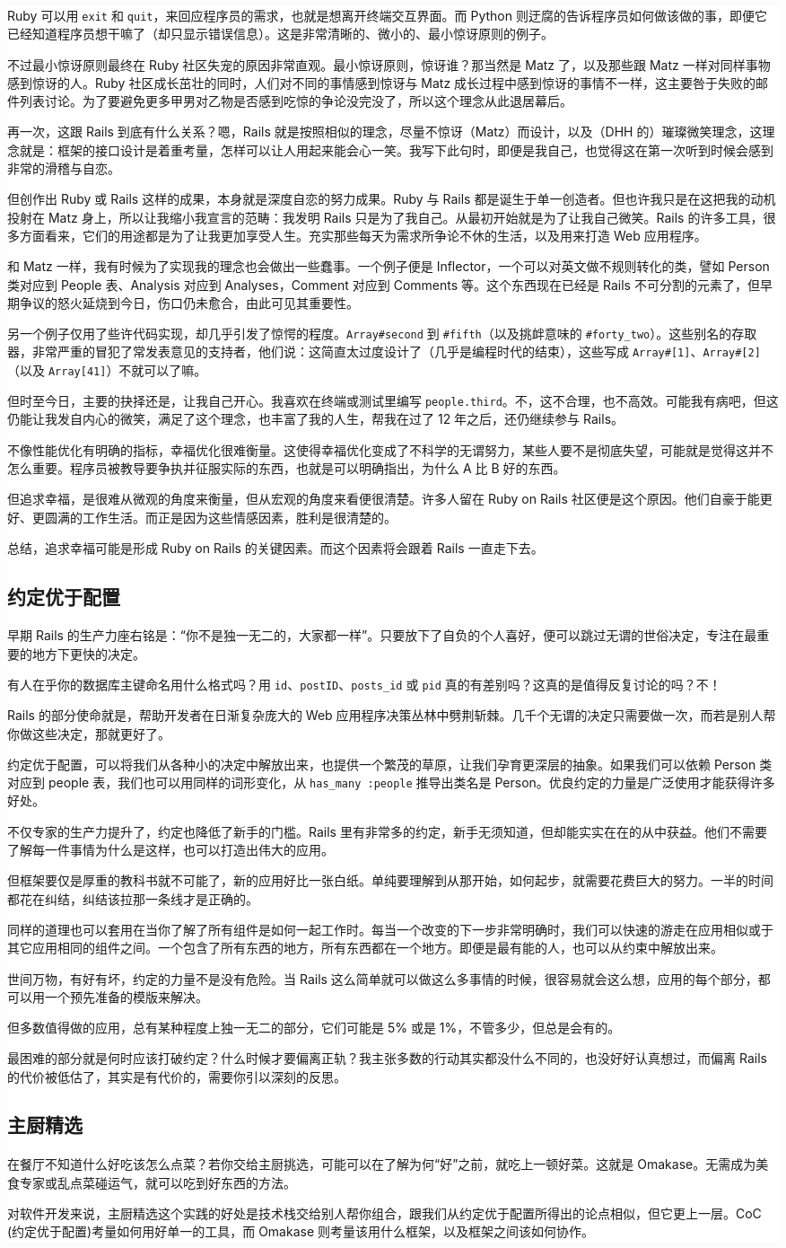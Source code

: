 Ruby 可以用 `exit` 和 `quit`，来回应程序员的需求，也就是想离开终端交互界面。而 Python 则迂腐的告诉程序员如何做该做的事，即便它已经知道程序员想干嘛了（却只显示错误信息）。这是非常清晰的、微小的、最小惊讶原则的例子。

不过最小惊讶原则最终在 Ruby 社区失宠的原因非常直观。最小惊讶原则，惊讶谁？那当然是 Matz 了，以及那些跟 Matz 一样对同样事物感到惊讶的人。Ruby 社区成长茁壮的同时，人们对不同的事情感到惊讶与 Matz 成长过程中感到惊讶的事情不一样，这主要咎于失败的邮件列表讨论。为了要避免更多甲男对乙物是否感到吃惊的争论没完没了，所以这个理念从此退居幕后。

再一次，这跟 Rails 到底有什么关系？嗯，Rails 就是按照相似的理念，尽量不惊讶（Matz）而设计，以及（DHH 的）璀璨微笑理念，这理念就是：框架的接口设计是着重考量，怎样可以让人用起来能会心一笑。我写下此句时，即便是我自己，也觉得这在第一次听到时候会感到非常的滑稽与自恋。

但创作出 Ruby 或 Rails 这样的成果，本身就是深度自恋的努力成果。Ruby 与 Rails 都是诞生于单一创造者。但也许我只是在这把我的动机投射在 Matz 身上，所以让我缩小我宣言的范畴：我发明 Rails 只是为了我自己。从最初开始就是为了让我自己微笑。Rails 的许多工具，很多方面看来，它们的用途都是为了让我更加享受人生。充实那些每天为需求所争论不休的生活，以及用来打造 Web 应用程序。

和 Matz 一样，我有时候为了实现我的理念也会做出一些蠢事。一个例子便是 Inflector，一个可以对英文做不规则转化的类，譬如 Person 类对应到 People 表、Analysis 对应到 Analyses，Comment 对应到 Comments 等。这个东西现在已经是 Rails 不可分割的元素了，但早期争议的怒火延烧到今日，伤口仍未愈合，由此可见其重要性。

另一个例子仅用了些许代码实现，却几乎引发了惊愕的程度。`Array#second` 到 `#fifth`（以及挑衅意味的 `#forty_two`）。这些别名的存取器，非常严重的冒犯了常发表意见的支持者，他们说：这简直太过度设计了（几乎是编程时代的结束），这些写成 `Array#[1]`、`Array#[2]`（以及 `Array[41]`）不就可以了嘛。

但时至今日，主要的抉择还是，让我自己开心。我喜欢在终端或测试里编写 `people.third`。不，这不合理，也不高效。可能我有病吧，但这仍能让我发自内心的微笑，满足了这个理念，也丰富了我的人生，帮我在过了 12 年之后，还仍继续参与 Rails。

不像性能优化有明确的指标，幸福优化很难衡量。这使得幸福优化变成了不科学的无谓努力，某些人要不是彻底失望，可能就是觉得这并不怎么重要。程序员被教导要争执并征服实际的东西，也就是可以明确指出，为什么 A 比 B 好的东西。

但追求幸福，是很难从微观的角度来衡量，但从宏观的角度来看便很清楚。许多人留在 Ruby on Rails 社区便是这个原因。他们自豪于能更好、更圆满的工作生活。而正是因为这些情感因素，胜利是很清楚的。

总结，追求幸福可能是形成 Ruby on Rails 的关键因素。而这个因素将会跟着 Rails 一直走下去。

## 约定优于配置

早期 Rails 的生产力座右铭是：“你不是独一无二的，大家都一样”。只要放下了自负的个人喜好，便可以跳过无谓的世俗决定，专注在最重要的地方下更快的决定。

有人在乎你的数据库主键命名用什么格式吗？用 `id`、`postID`、`posts_id` 或 `pid` 真的有差别吗？这真的是值得反复讨论的吗？不！

Rails 的部分使命就是，帮助开发者在日渐复杂庞大的 Web 应用程序决策丛林中劈荆斩棘。几千个无谓的决定只需要做一次，而若是别人帮你做这些决定，那就更好了。

约定优于配置，可以将我们从各种小的决定中解放出来，也提供一个繁茂的草原，让我们孕育更深层的抽象。如果我们可以依赖 Person 类对应到 people 表，我们也可以用同样的词形变化，从 `has_many :people` 推导出类名是 Person。优良约定的力量是广泛使用才能获得许多好处。

不仅专家的生产力提升了，约定也降低了新手的门槛。Rails 里有非常多的约定，新手无须知道，但却能实实在在的从中获益。他们不需要了解每一件事情为什么是这样，也可以打造出伟大的应用。

但框架要仅是厚重的教科书就不可能了，新的应用好比一张白纸。单纯要理解到从那开始，如何起步，就需要花费巨大的努力。一半的时间都花在纠结，纠结该拉那一条线才是正确的。

同样的道理也可以套用在当你了解了所有组件是如何一起工作时。每当一个改变的下一步非常明确时，我们可以快速的游走在应用相似或于其它应用相同的组件之间。一个包含了所有东西的地方，所有东西都在一个地方。即便是最有能的人，也可以从约束中解放出来。

世间万物，有好有坏，约定的力量不是没有危险。当 Rails 这么简单就可以做这么多事情的时候，很容易就会这么想，应用的每个部分，都可以用一个预先准备的模版来解决。

但多数值得做的应用，总有某种程度上独一无二的部分，它们可能是 5% 或是 1%，不管多少，但总是会有的。

最困难的部分就是何时应该打破约定？什么时候才要偏离正轨？我主张多数的行动其实都没什么不同的，也没好好认真想过，而偏离 Rails 的代价被低估了，其实是有代价的，需要你引以深刻的反思。

## 主厨精选

在餐厅不知道什么好吃该怎么点菜？若你交给主厨挑选，可能可以在了解为何“好”之前，就吃上一顿好菜。这就是 Omakase。无需成为美食专家或乱点菜碰运气，就可以吃到好东西的方法。

对软件开发来说，主厨精选这个实践的好处是技术栈交给别人帮你组合，跟我们从约定优于配置所得出的论点相似，但它更上一层。CoC (约定优于配置)考量如何用好单一的工具，而 Omakase 则考量该用什么框架，以及框架之间该如何协作。
